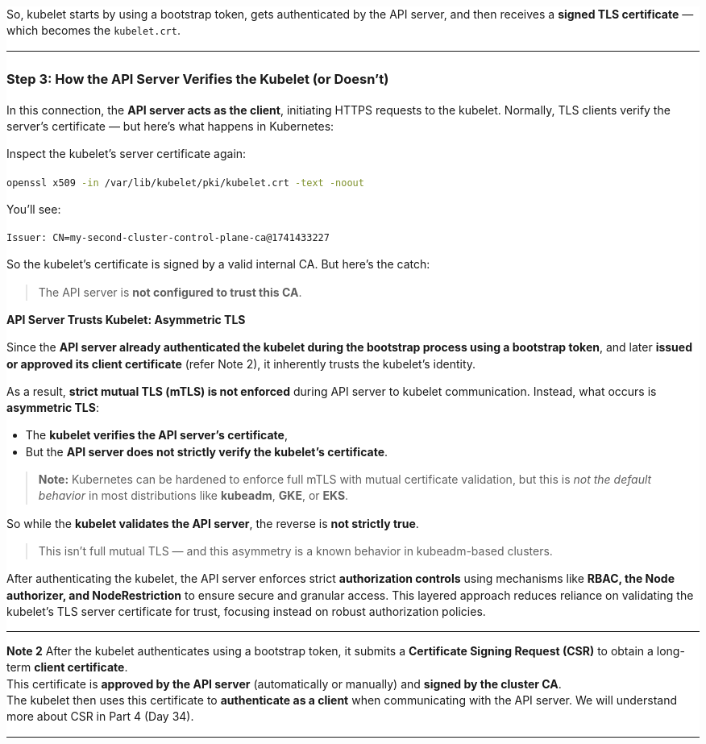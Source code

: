 So, kubelet starts by using a bootstrap token, gets authenticated by the API server, and then receives a **signed TLS certificate** — which becomes the `kubelet.crt`.

---

### Step 3: How the API Server Verifies the Kubelet (or Doesn’t)

In this connection, the **API server acts as the client**, initiating HTTPS requests to the kubelet. Normally, TLS clients verify the server’s certificate — but here’s what happens in Kubernetes:

Inspect the kubelet’s server certificate again:

```bash
openssl x509 -in /var/lib/kubelet/pki/kubelet.crt -text -noout
```

You’ll see:

```
Issuer: CN=my-second-cluster-control-plane-ca@1741433227
```

So the kubelet’s certificate is signed by a valid internal CA. But here’s the catch:

> The API server is **not configured to trust this CA**.

**API Server Trusts Kubelet: Asymmetric TLS**

Since the **API server already authenticated the kubelet during the bootstrap process using a bootstrap token**, and later **issued or approved its client certificate** (refer Note 2), it inherently trusts the kubelet’s identity.

As a result, **strict mutual TLS (mTLS) is not enforced** during API server to kubelet communication. Instead, what occurs is **asymmetric TLS**:  
- The **kubelet verifies the API server’s certificate**,  
- But the **API server does not strictly verify the kubelet’s certificate**.

> **Note:** Kubernetes can be hardened to enforce full mTLS with mutual certificate validation, but this is *not the default behavior* in most distributions like **kubeadm**, **GKE**, or **EKS**.

So while the **kubelet validates the API server**, the reverse is **not strictly true**.

> This isn’t full mutual TLS — and this asymmetry is a known behavior in kubeadm-based clusters.

After authenticating the kubelet, the API server enforces strict **authorization controls** using mechanisms like **RBAC, the Node authorizer, and NodeRestriction** to ensure secure and granular access. This layered approach reduces reliance on validating the kubelet’s TLS server certificate for trust, focusing instead on robust authorization policies.

---

**Note 2**
After the kubelet authenticates using a bootstrap token, it submits a **Certificate Signing Request (CSR)** to obtain a long-term **client certificate**.  
This certificate is **approved by the API server** (automatically or manually) and **signed by the cluster CA**.  
The kubelet then uses this certificate to **authenticate as a client** when communicating with the API server.
We will understand more about CSR in Part 4 (Day 34).

---